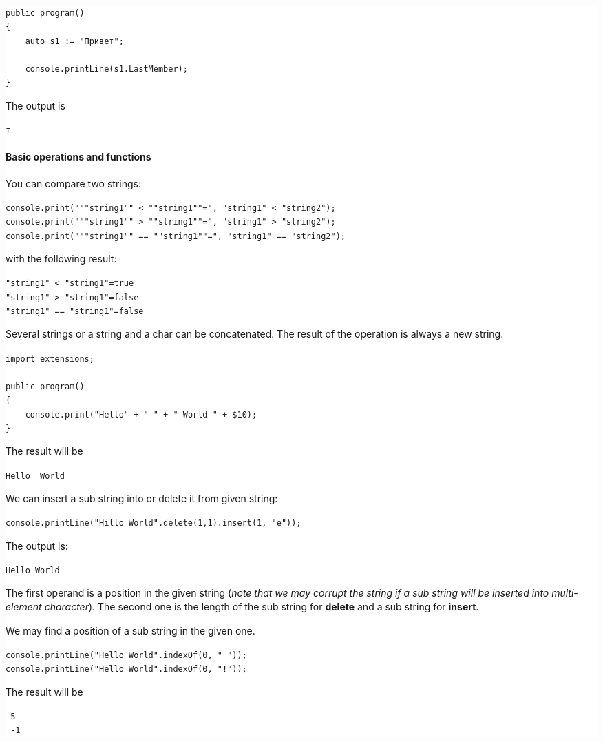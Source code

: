     public program()
    {
        auto s1 := "Привет";    
        
        console.printLine(s1.LastMember);
    }

The output is

    т

#### Basic operations and functions

You can compare two strings:

    console.print("""string1"" < ""string1""=", "string1" < "string2");
    console.print("""string1"" > ""string1""=", "string1" > "string2");
    console.print("""string1"" == ""string1""=", "string1" == "string2");

with the following result:

    "string1" < "string1"=true
    "string1" > "string1"=false
    "string1" == "string1"=false

Several strings or a string and a char can be concatenated. The result of the operation is always a new string.

    import extensions;
    
    public program()
    {
        console.print("Hello" + " " + " World " + $10);
    }

The result will be

    Hello  World 

We can insert a sub string into or delete it from given string:

    console.printLine("Hillo World".delete(1,1).insert(1, "e"));

The output is:

    Hello World

The first operand is a position in the given string (*note that we may corrupt the string if a sub string will be inserted into multi-element character*). The second one is the length of the sub string for **delete** and a sub string for **insert**.

We may find a position of a sub string in the given one.

    console.printLine("Hello World".indexOf(0, " "));
    console.printLine("Hello World".indexOf(0, "!"));

The result will be

     5
     -1

